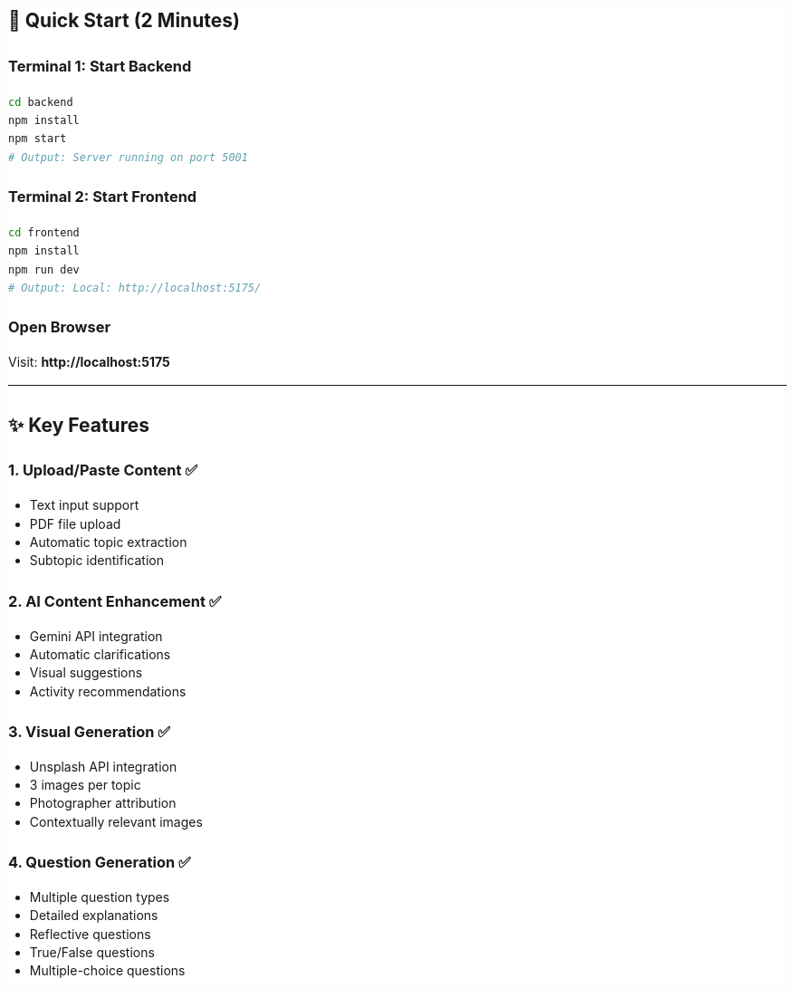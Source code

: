 ## 🚀 Quick Start (2 Minutes)

### Terminal 1: Start Backend
```bash
cd backend
npm install
npm start
# Output: Server running on port 5001
```

### Terminal 2: Start Frontend
```bash
cd frontend
npm install
npm run dev
# Output: Local: http://localhost:5175/
```

### Open Browser
Visit: **http://localhost:5175**

---

## ✨ Key Features

### 1. Upload/Paste Content ✅
- Text input support
- PDF file upload
- Automatic topic extraction
- Subtopic identification

### 2. AI Content Enhancement ✅
- Gemini API integration
- Automatic clarifications
- Visual suggestions
- Activity recommendations

### 3. Visual Generation ✅
- Unsplash API integration
- 3 images per topic
- Photographer attribution
- Contextually relevant images

### 4. Question Generation ✅
- Multiple question types
- Detailed explanations
- Reflective questions
- True/False questions
- Multiple-choice questions

